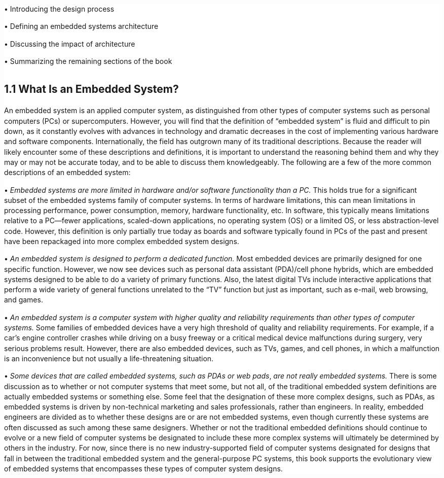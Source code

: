 • Introducing the design process

• Defining an embedded systems architecture

• Discussing the impact of architecture

• Summarizing the remaining sections of the book

## 1.1 What Is an Embedded System?

An embedded system is an applied computer system, as distinguished from other types of computer systems such as personal computers (PCs) or supercomputers. However, you will find that the definition of “embedded system” is fluid and difficult to pin down, as it constantly evolves with advances in technology and dramatic decreases in the cost of implementing various hardware and software components. Internationally, the field has outgrown many of its traditional descriptions. Because the reader will likely encounter some of these descriptions and definitions, it is important to understand the reasoning behind them and why they may or may not be accurate today, and to be able to discuss them knowledgeably. The following are a few of the more common descriptions of an embedded system:

• *Embedded systems are more limited in hardware and/or software functionality than a PC.* This holds true for a significant subset of the embedded systems family of computer systems. In terms of hardware limitations, this can mean limitations in processing performance, power consumption, memory, hardware functionality, etc. In software, this typically means limitations relative to a PC—fewer applications, scaled-down applications, no operating system (OS) or a limited OS, or less abstraction-level code. However, this definition is only partially true today as boards and software typically found in PCs of the past and present have been repackaged into more complex embedded system designs.

• *An embedded system is designed to perform a dedicated function.* Most embedded devices are primarily designed for one specific function. However, we now see devices such as personal data assistant (PDA)/cell phone hybrids, which are embedded systems designed to be able to do a variety of primary functions. Also, the latest digital TVs include interactive applications that perform a wide variety of general functions unrelated to the “TV” function but just as important, such as e-mail, web browsing, and games.

• *An embedded system is a computer system with higher quality and reliability requirements than other types of computer systems.* Some families of embedded devices have a very high threshold of quality and reliability requirements. For example, if a car’s engine controller crashes while driving on a busy freeway or a critical medical device malfunctions during surgery, very serious problems result. However, there are also embedded devices, such as TVs, games, and cell phones, in which a malfunction is an inconvenience but not usually a life-threatening situation.

• *Some devices that are called embedded systems, such as PDAs or web pads*, *are not really embedded systems.* There is some discussion as to whether or not computer systems that meet some, but not all, of the traditional embedded system definitions are actually embedded systems or something else. Some feel that the designation of these more complex designs, such as PDAs, as embedded systems is driven by non-technical marketing and sales professionals, rather than engineers. In reality, embedded engineers are divided as to whether these designs are or are not embedded systems, even though currently these systems are often discussed as such among these same designers. Whether or not the traditional embedded definitions should continue to evolve or a new field of computer systems be designated to include these more complex systems will ultimately be determined by others in the industry. For now, since there is no new industry-supported field of computer systems designated for designs that fall in between the traditional embedded system and the general-purpose PC systems, this book supports the evolutionary view of embedded systems that encompasses these types of computer system designs.

